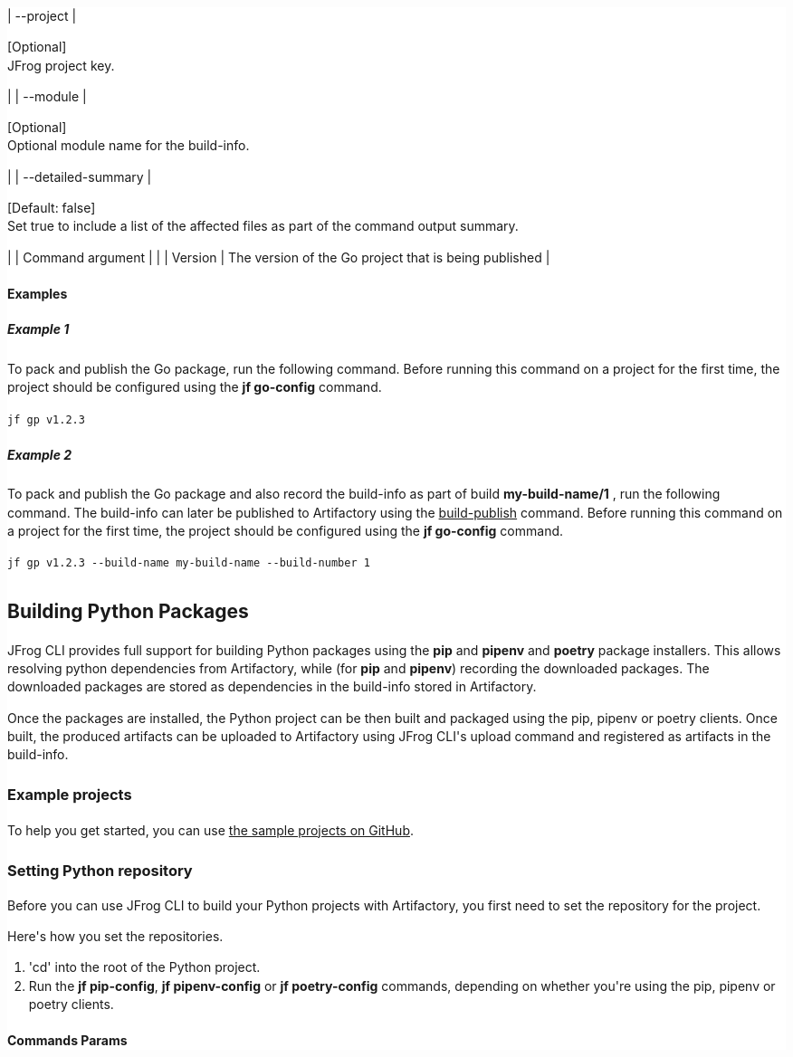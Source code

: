 | --project          | <p>[Optional]<br>JFrog project key.</p>                                                                                                                                                                                 |
| --module           | <p>[Optional]<br>Optional module name for the build-info.</p>                                                                                                                                                           |
| --detailed-summary | <p>[Default: false]<br>Set true to include a list of the affected files as part of the command output summary.</p>                                                                                                            |
| Command argument   |                                                                                                                                                                                                                         |
| Version            | The version of the Go project that is being published                                                                                                                                                                   |

#### Examples
##### Example 1

To pack and publish the Go package, run the following command. Before running this command on a project for the first time, the project should be configured using the **jf go-config** command.

```
jf gp v1.2.3 
```

##### Example 2

To pack and publish the Go package and also record the build-info as part of build **my-build-name/1** , run the following command. The build-info can later be published to Artifactory using the [build-publish](https://docs.jfrog-applications.jfrog.io/jfrog-applications/jfrog-cli/cli-for-jfrog-artifactory#publishing-build-info) command. Before running this command on a project for the first time, the project should be configured using the **jf go-config** command.

```
jf gp v1.2.3 --build-name my-build-name --build-number 1
```

## Building Python Packages

JFrog CLI provides full support for building Python packages using the **pip** and **pipenv** and **poetry** package installers. This allows resolving python dependencies from Artifactory, while (for **pip** and **pipenv**) recording the downloaded packages. The downloaded packages are stored as dependencies in the build-info stored in Artifactory.

Once the packages are installed, the Python project can be then built and packaged using the pip, pipenv or poetry clients. Once built, the produced artifacts can be uploaded to Artifactory using JFrog CLI's upload command and registered as artifacts in the build-info.

### Example projects

To help you get started, you can use [the sample projects on GitHub](https://github.com/jfrog/project-examples/tree/master/python-example).

### Setting Python repository

Before you can use JFrog CLI to build your Python projects with Artifactory, you first need to set the repository for the project.

Here's how you set the repositories.

1. 'cd' into the root of the Python project.
2. Run the **jf pip-config**, **jf pipenv-config** or **jf poetry-config** commands, depending on whether you're using the pip, pipenv or poetry clients.

#### Commands Params
